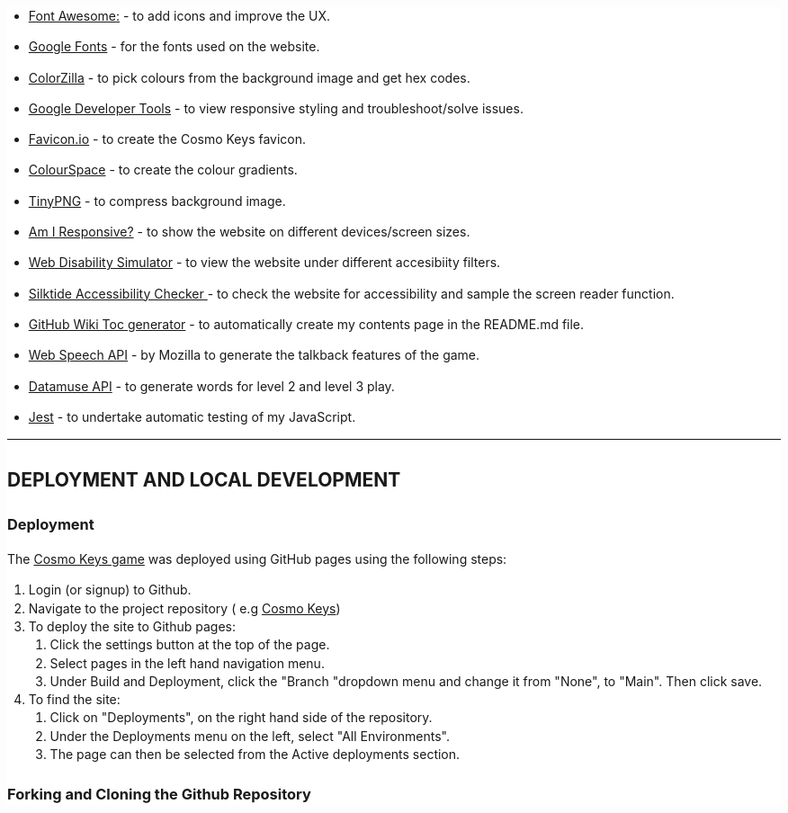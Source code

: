 - [Font Awesome:](https://fontawesome.com/) - to add icons and improve the UX.

- [Google Fonts](https://fonts.google.com/) - for the fonts used on the website.

- [ColorZilla](https://chromewebstore.google.com/detail/colorzilla/bhlhnicpbhignbdhedgjhgdocnmhomnp) - to pick colours from the background image and get hex codes.
 
- [Google Developer Tools](https://developer.chrome.com/docs/devtools/) - to view responsive styling and troubleshoot/solve issues.

- [Favicon.io](https://favicon.io/) - to create the Cosmo Keys favicon.

- [ColourSpace](https://mycolor.space/) - to create the colour gradients.

- [TinyPNG](https://tinypng.com/) - to compress background image.

- [Am I Responsive?](http://ami.responsivedesign.is/) - to show the website on different devices/screen sizes.

- [Web Disability Simulator](https://chromewebstore.google.com/detail/web-disability-simulator/olioanlbgbpmdlgjnnampnnlohigkjla) - to view the website under different accesibiity filters.

- [Silktide Accessibility Checker ](https://chromewebstore.google.com/detail/mpobacholfblmnpnfbiomjkecoojakah)  - to check the website for accessibility and sample the screen reader function.

- [GitHub Wiki Toc generator](https://ecotrust-canada.github.io/markdown-toc/) - to automatically create my contents page in the README.md file.

- [Web Speech API](https://developer.mozilla.org/en-US/docs/Web/API/Web_Speech_API) - by Mozilla to generate the talkback features of the game.

- [Datamuse API](https://www.datamuse.com/api/) - to generate words for level 2 and level 3 play.

- [Jest](https://jestjs.io/) - to undertake automatic testing of my JavaScript.

---

## DEPLOYMENT AND LOCAL DEVELOPMENT

### Deployment

The [Cosmo Keys game](https://kosamad.github.io/Cosmo-Keys/index.html) was deployed using GitHub pages using the following steps:

1. Login (or signup) to Github.
2. Navigate to the project repository ( e.g [Cosmo Keys](https://github.com/kosamad/Cosmo-Keys))
3. To deploy the site to Github pages:
    1. Click the settings button at the top of the page.
    2. Select pages in the left hand navigation menu.
    3. Under Build and Deployment, click the "Branch "dropdown menu and change it from "None", to "Main". Then click save.
4. To find the site:
    1. Click on "Deployments", on the right hand side of the repository.
    2. Under the Deployments menu on the left, select "All Environments".
    3. The page can then be selected from the Active deployments section.

### Forking and Cloning the Github Repository

